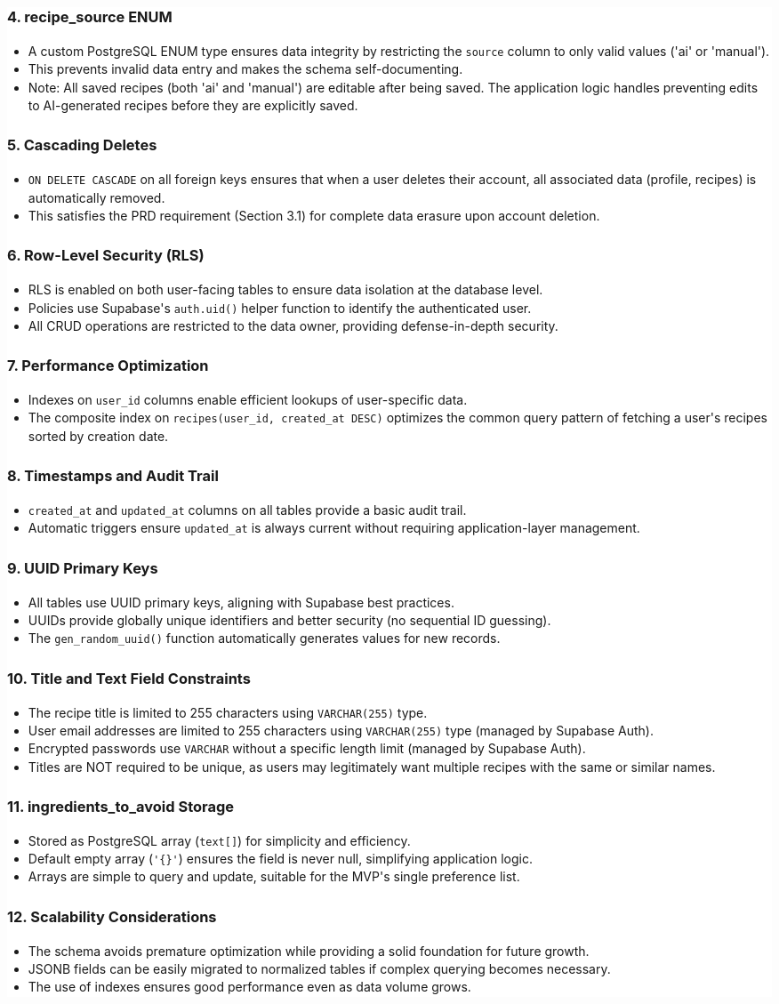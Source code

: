 ### 4. recipe_source ENUM
- A custom PostgreSQL ENUM type ensures data integrity by restricting the `source` column to only valid values ('ai' or 'manual').
- This prevents invalid data entry and makes the schema self-documenting.
- Note: All saved recipes (both 'ai' and 'manual') are editable after being saved. The application logic handles preventing edits to AI-generated recipes before they are explicitly saved.

### 5. Cascading Deletes
- `ON DELETE CASCADE` on all foreign keys ensures that when a user deletes their account, all associated data (profile, recipes) is automatically removed.
- This satisfies the PRD requirement (Section 3.1) for complete data erasure upon account deletion.

### 6. Row-Level Security (RLS)
- RLS is enabled on both user-facing tables to ensure data isolation at the database level.
- Policies use Supabase's `auth.uid()` helper function to identify the authenticated user.
- All CRUD operations are restricted to the data owner, providing defense-in-depth security.

### 7. Performance Optimization
- Indexes on `user_id` columns enable efficient lookups of user-specific data.
- The composite index on `recipes(user_id, created_at DESC)` optimizes the common query pattern of fetching a user's recipes sorted by creation date.

### 8. Timestamps and Audit Trail
- `created_at` and `updated_at` columns on all tables provide a basic audit trail.
- Automatic triggers ensure `updated_at` is always current without requiring application-layer management.

### 9. UUID Primary Keys
- All tables use UUID primary keys, aligning with Supabase best practices.
- UUIDs provide globally unique identifiers and better security (no sequential ID guessing).
- The `gen_random_uuid()` function automatically generates values for new records.

### 10. Title and Text Field Constraints
- The recipe title is limited to 255 characters using `VARCHAR(255)` type.
- User email addresses are limited to 255 characters using `VARCHAR(255)` type (managed by Supabase Auth).
- Encrypted passwords use `VARCHAR` without a specific length limit (managed by Supabase Auth).
- Titles are NOT required to be unique, as users may legitimately want multiple recipes with the same or similar names.

### 11. ingredients_to_avoid Storage
- Stored as PostgreSQL array (`text[]`) for simplicity and efficiency.
- Default empty array (`'{}'`) ensures the field is never null, simplifying application logic.
- Arrays are simple to query and update, suitable for the MVP's single preference list.

### 12. Scalability Considerations
- The schema avoids premature optimization while providing a solid foundation for future growth.
- JSONB fields can be easily migrated to normalized tables if complex querying becomes necessary.
- The use of indexes ensures good performance even as data volume grows.
